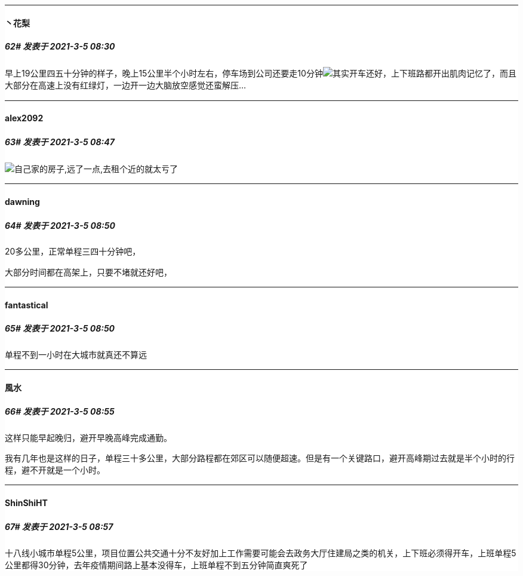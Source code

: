 
-----

####  丶花梨  
##### 62#       发表于 2021-3-5 08:30


早上19公里四五十分钟的样子，晚上15公里半个小时左右，停车场到公司还要走10分钟<img src="https://static.saraba1st.com/image/smiley/face2017/026.png" referrerpolicy="no-referrer">其实开车还好，上下班路都开出肌肉记忆了，而且大部分在高速上没有红绿灯，一边开一边大脑放空感觉还蛮解压...


-----

####  alex2092  
##### 63#       发表于 2021-3-5 08:47


<img src="https://static.saraba1st.com/image/smiley/face2017/072.png" referrerpolicy="no-referrer">自己家的房子,远了一点,去租个近的就太亏了


-----

####  dawning  
##### 64#       发表于 2021-3-5 08:50


20多公里，正常单程三四十分钟吧，

大部分时间都在高架上，只要不堵就还好吧，


-----

####  fantastical  
##### 65#       发表于 2021-3-5 08:50


单程不到一小时在大城市就真还不算远


-----

####  風水  
##### 66#       发表于 2021-3-5 08:55


这样只能早起晚归，避开早晚高峰完成通勤。

我有几年也是这样的日子，单程三十多公里，大部分路程都在郊区可以随便超速。但是有一个关键路口，避开高峰期过去就是半个小时的行程，避不开就是一个小时。


-----

####  ShinShiHT  
##### 67#       发表于 2021-3-5 08:57


十八线小城市单程5公里，项目位置公共交通十分不友好加上工作需要可能会去政务大厅住建局之类的机关，上下班必须得开车，上班单程5公里都得30分钟，去年疫情期间路上基本没得车，上班单程不到五分钟简直爽死了

